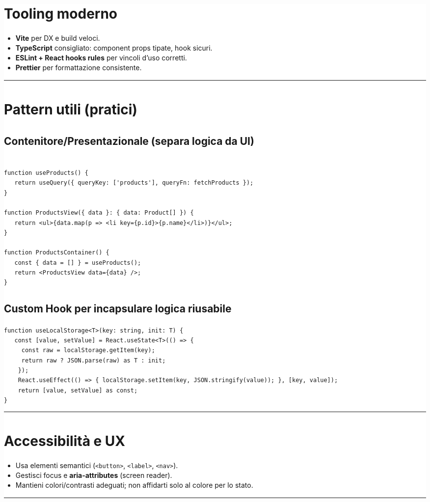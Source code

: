 
# Tooling moderno

- **Vite** per DX e build veloci.
- **TypeScript** consigliato: component props tipate, hook sicuri.
- **ESLint + React hooks rules** per vincoli d’uso corretti.
- **Prettier** per formattazione consistente.

---

# Pattern utili (pratici)

## Contenitore/Presentazionale (separa logica da UI)

``` tsx

function useProducts() {
   return useQuery({ queryKey: ['products'], queryFn: fetchProducts }); 
} 

function ProductsView({ data }: { data: Product[] }) {
   return <ul>{data.map(p => <li key={p.id}>{p.name}</li>)}</ul>; 
} 

function ProductsContainer() {
   const { data = [] } = useProducts();
   return <ProductsView data={data} />; 
}

```

## Custom Hook per incapsulare logica riusabile

``` tsx
function useLocalStorage<T>(key: string, init: T) {
   const [value, setValue] = React.useState<T>(() => {
     const raw = localStorage.getItem(key);
     return raw ? JSON.parse(raw) as T : init;  
	});  
	React.useEffect(() => { localStorage.setItem(key, JSON.stringify(value)); }, [key, value]);   
	return [value, setValue] as const; 
}
```

---

# Accessibilità e UX

- Usa elementi semantici (`<button>`, `<label>`, `<nav>`).
- Gestisci focus e **aria-attributes** (screen reader).
- Mantieni colori/contrasti adeguati; non affidarti solo al colore per lo stato.

---